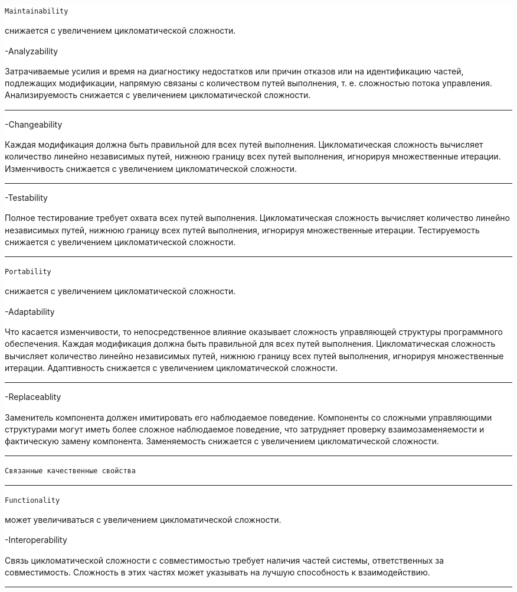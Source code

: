     Maintainability
снижается с увеличением цикломатической сложности.

-Analyzability

Затрачиваемые усилия и время на диагностику недостатков или причин отказов или на идентификацию частей, подлежащих модификации, напрямую связаны с количеством путей выполнения, т. е. сложностью потока управления.
Анализируемость снижается с увеличением цикломатической сложности.
________________________________________

-Changeability

Каждая модификация должна быть правильной для всех путей выполнения. Цикломатическая сложность вычисляет количество линейно независимых путей, нижнюю границу всех путей выполнения, игнорируя множественные итерации.
Изменчивость снижается с увеличением цикломатической сложности.
________________________________________

-Testability

Полное тестирование требует охвата всех путей выполнения. Цикломатическая сложность вычисляет количество линейно независимых путей, нижнюю границу всех путей выполнения, игнорируя множественные итерации.
Тестируемость снижается с увеличением цикломатической сложности.
________________________________________

    Portability
снижается с увеличением цикломатической сложности.

-Adaptability

Что касается изменчивости, то непосредственное влияние оказывает сложность управляющей структуры программного обеспечения. Каждая модификация должна быть правильной для всех путей выполнения. Цикломатическая сложность вычисляет количество линейно независимых путей, нижнюю границу всех путей выполнения, игнорируя множественные итерации.
Адаптивность снижается с увеличением цикломатической сложности.
________________________________________

-Replaceablity

Заменитель компонента должен имитировать его наблюдаемое поведение. Компоненты со сложными управляющими структурами могут иметь более сложное наблюдаемое поведение, что затрудняет проверку взаимозаменяемости и фактическую замену компонента.
Заменяемость снижается с увеличением цикломатической сложности.
________________________________________

    Связанные качественные свойства
________________________________________    
    
    Functionality
    
может увеличиваться с увеличением цикломатической сложности.

-Interoperability

Связь цикломатической сложности с совместимостью требует наличия частей системы, ответственных за совместимость. Сложность в этих частях может указывать на лучшую способность к взаимодействию.
________________________________________
